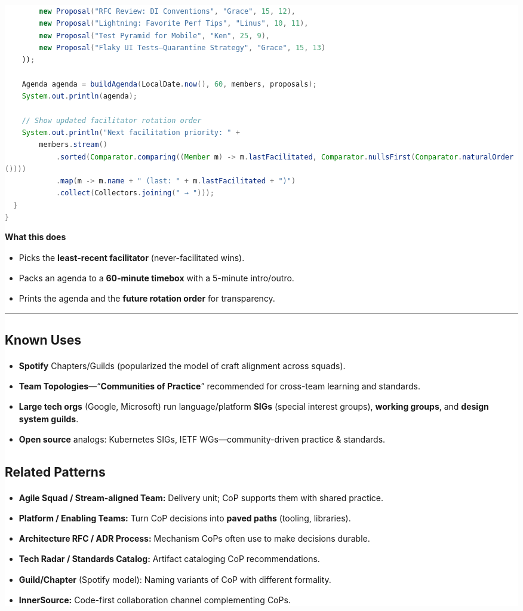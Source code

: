 ```java
        new Proposal("RFC Review: DI Conventions", "Grace", 15, 12),
        new Proposal("Lightning: Favorite Perf Tips", "Linus", 10, 11),
        new Proposal("Test Pyramid for Mobile", "Ken", 25, 9),
        new Proposal("Flaky UI Tests—Quarantine Strategy", "Grace", 15, 13)
    ));

    Agenda agenda = buildAgenda(LocalDate.now(), 60, members, proposals);
    System.out.println(agenda);

    // Show updated facilitator rotation order
    System.out.println("Next facilitation priority: " +
        members.stream()
            .sorted(Comparator.comparing((Member m) -> m.lastFacilitated, Comparator.nullsFirst(Comparator.naturalOrder())))
            .map(m -> m.name + " (last: " + m.lastFacilitated + ")")
            .collect(Collectors.joining(" → ")));
  }
}
```

**What this does**

-   Picks the **least-recent facilitator** (never-facilitated wins).
    
-   Packs an agenda to a **60-minute timebox** with a 5-minute intro/outro.
    
-   Prints the agenda and the **future rotation order** for transparency.
    

---

## Known Uses

-   **Spotify** Chapters/Guilds (popularized the model of craft alignment across squads).
    
-   **Team Topologies**—“**Communities of Practice**” recommended for cross-team learning and standards.
    
-   **Large tech orgs** (Google, Microsoft) run language/platform **SIGs** (special interest groups), **working groups**, and **design system guilds**.
    
-   **Open source** analogs: Kubernetes SIGs, IETF WGs—community-driven practice & standards.
    

## Related Patterns

-   **Agile Squad / Stream-aligned Team:** Delivery unit; CoP supports them with shared practice.
    
-   **Platform / Enabling Teams:** Turn CoP decisions into **paved paths** (tooling, libraries).
    
-   **Architecture RFC / ADR Process:** Mechanism CoPs often use to make decisions durable.
    
-   **Tech Radar / Standards Catalog:** Artifact cataloging CoP recommendations.
    
-   **Guild/Chapter** (Spotify model): Naming variants of CoP with different formality.
    
-   **InnerSource:** Code-first collaboration channel complementing CoPs.
    